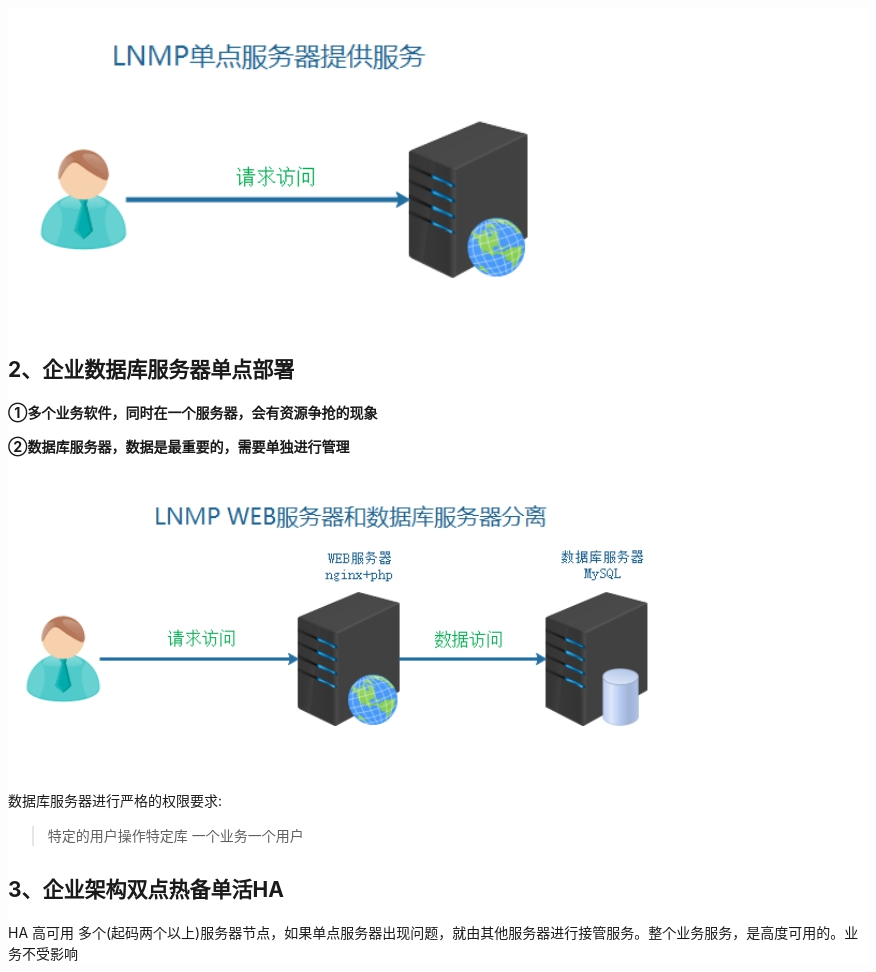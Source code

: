 ![img](11_企业架构web服务器文件及时同步.assets/wps250.jpg)

## 2、企业数据库服务器单点部署

**①多个业务软件，同时在一个服务器，会有资源争抢的现象**

**②数据库服务器，数据是最重要的，需要单独进行管理**

![img](11_企业架构web服务器文件及时同步.assets/wps251.jpg)

数据库服务器进行严格的权限要求:

> 特定的用户操作特定库 一个业务一个用户

## 3、企业架构双点热备单活HA

HA  高可用  多个(起码两个以上)服务器节点，如果单点服务器出现问题，就由其他服务器进行接管服务。整个业务服务，是高度可用的。业务不受影响
